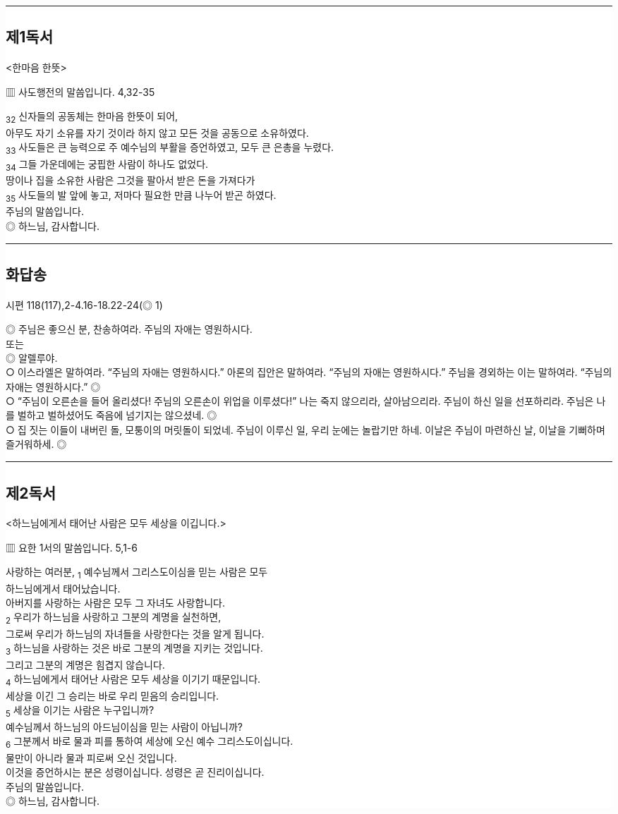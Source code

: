 

---

## 제1독서

<한마음 한뜻>

▥ 사도행전의 말씀입니다. 4,32-35

<sub>32</sub> 신자들의 공동체는 한마음 한뜻이 되어,  
아무도 자기 소유를 자기 것이라 하지 않고 모든 것을 공동으로 소유하였다.  
<sub>33</sub> 사도들은 큰 능력으로 주 예수님의 부활을 증언하였고, 모두 큰 은총을 누렸다.  
<sub>34</sub> 그들 가운데에는 궁핍한 사람이 하나도 없었다.  
땅이나 집을 소유한 사람은 그것을 팔아서 받은 돈을 가져다가  
<sub>35</sub> 사도들의 발 앞에 놓고, 저마다 필요한 만큼 나누어 받곤 하였다.  
주님의 말씀입니다.  
◎ 하느님, 감사합니다.  
  


---

## 화답송

시편 118(117),2-4.16-18.22-24(◎ 1)

◎ 주님은 좋으신 분, 찬송하여라. 주님의 자애는 영원하시다.  
또는  
◎ 알렐루야.  
○ 이스라엘은 말하여라. “주님의 자애는 영원하시다.” 아론의 집안은 말하여라. “주님의 자애는 영원하시다.” 주님을 경외하는 이는 말하여라. “주님의 자애는 영원하시다.” ◎  
○ “주님이 오른손을 들어 올리셨다! 주님의 오른손이 위업을 이루셨다!” 나는 죽지 않으리라, 살아남으리라. 주님이 하신 일을 선포하리라. 주님은 나를 벌하고 벌하셨어도 죽음에 넘기지는 않으셨네. ◎  
○ 집 짓는 이들이 내버린 돌, 모퉁이의 머릿돌이 되었네. 주님이 이루신 일, 우리 눈에는 놀랍기만 하네. 이날은 주님이 마련하신 날, 이날을 기뻐하며 즐거워하세. ◎  
  


---

## 제2독서

<하느님에게서 태어난 사람은 모두 세상을 이깁니다.>

▥ 요한 1서의 말씀입니다. 5,1-6

사랑하는 여러분, <sub>1</sub> 예수님께서 그리스도이심을 믿는 사람은 모두  
하느님에게서 태어났습니다.  
아버지를 사랑하는 사람은 모두 그 자녀도 사랑합니다.  
<sub>2</sub> 우리가 하느님을 사랑하고 그분의 계명을 실천하면,  
그로써 우리가 하느님의 자녀들을 사랑한다는 것을 알게 됩니다.  
<sub>3</sub> 하느님을 사랑하는 것은 바로 그분의 계명을 지키는 것입니다.  
그리고 그분의 계명은 힘겹지 않습니다.  
<sub>4</sub> 하느님에게서 태어난 사람은 모두 세상을 이기기 때문입니다.  
세상을 이긴 그 승리는 바로 우리 믿음의 승리입니다.  
<sub>5</sub> 세상을 이기는 사람은 누구입니까?  
예수님께서 하느님의 아드님이심을 믿는 사람이 아닙니까?  
<sub>6</sub> 그분께서 바로 물과 피를 통하여 세상에 오신 예수 그리스도이십니다.  
물만이 아니라 물과 피로써 오신 것입니다.  
이것을 증언하시는 분은 성령이십니다. 성령은 곧 진리이십니다.  
주님의 말씀입니다.  
◎ 하느님, 감사합니다.  
  